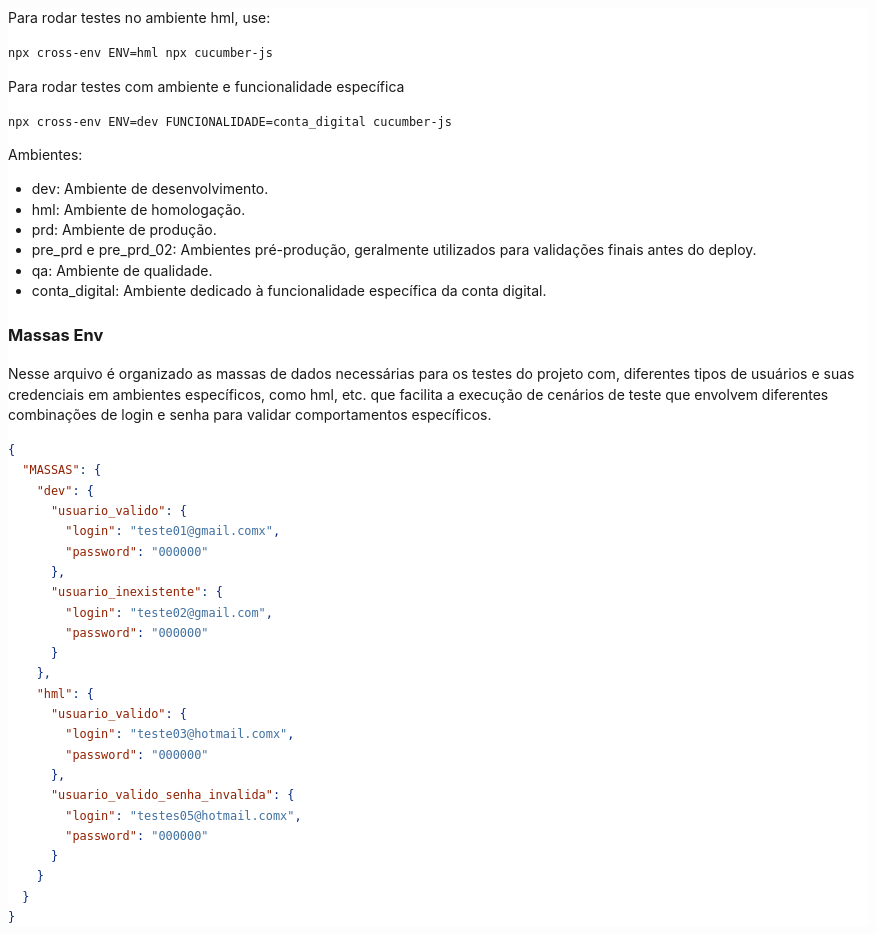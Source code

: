 Para rodar testes no ambiente hml, use:

```sh
npx cross-env ENV=hml npx cucumber-js
```

Para rodar testes com ambiente e funcionalidade específica

```sh
npx cross-env ENV=dev FUNCIONALIDADE=conta_digital cucumber-js
```

Ambientes:

- dev: Ambiente de desenvolvimento.
- hml: Ambiente de homologação.
- prd: Ambiente de produção.
- pre_prd e pre_prd_02: Ambientes pré-produção, geralmente utilizados para validações finais antes do deploy.
- qa: Ambiente de qualidade.
- conta_digital: Ambiente dedicado à funcionalidade específica da conta digital.



### Massas Env

Nesse arquivo é organizado as massas de dados necessárias para os testes do projeto com, diferentes tipos de usuários e suas credenciais em ambientes específicos, como hml, etc. que facilita a execução de cenários de teste que envolvem diferentes combinações de login e senha para validar comportamentos específicos.


```json
{
  "MASSAS": {
    "dev": {
      "usuario_valido": {
        "login": "teste01@gmail.comx",
        "password": "000000"
      },
      "usuario_inexistente": {
        "login": "teste02@gmail.com",
        "password": "000000"
      }
    },
    "hml": {
      "usuario_valido": {
        "login": "teste03@hotmail.comx",
        "password": "000000"
      },
      "usuario_valido_senha_invalida": {
        "login": "testes05@hotmail.comx",
        "password": "000000"
      }
    }
  }
}
```
